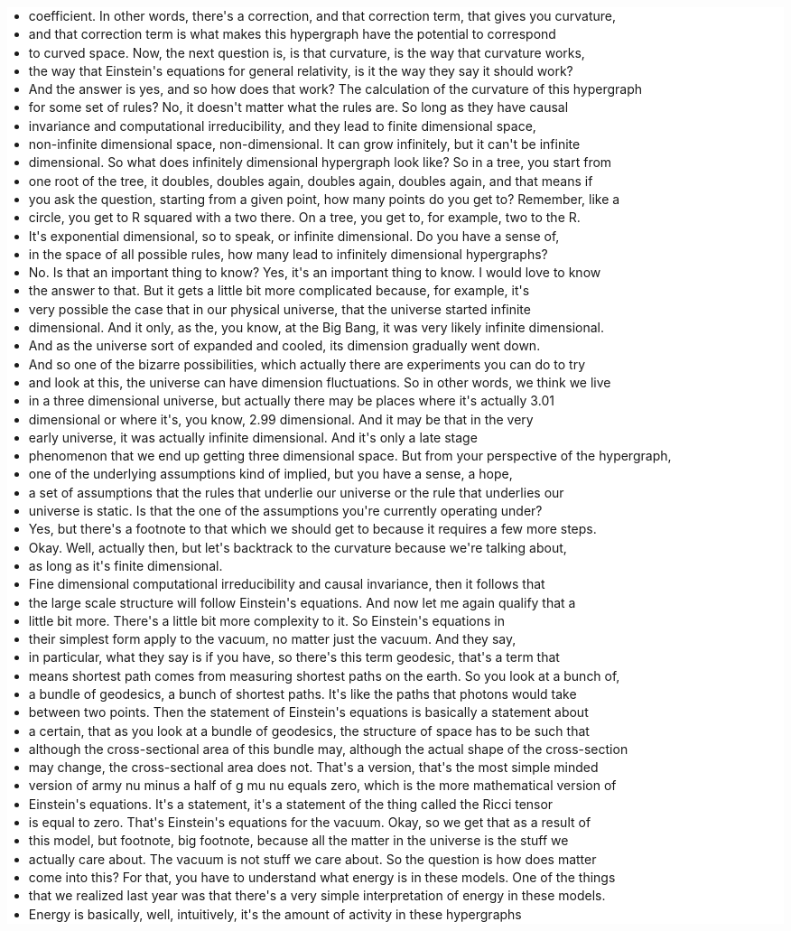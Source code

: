 *  coefficient. In other words, there's a correction, and that correction term, that gives you curvature,
*  and that correction term is what makes this hypergraph have the potential to correspond
*  to curved space. Now, the next question is, is that curvature, is the way that curvature works,
*  the way that Einstein's equations for general relativity, is it the way they say it should work?
*  And the answer is yes, and so how does that work? The calculation of the curvature of this hypergraph
*  for some set of rules? No, it doesn't matter what the rules are. So long as they have causal
*  invariance and computational irreducibility, and they lead to finite dimensional space,
*  non-infinite dimensional space, non-dimensional. It can grow infinitely, but it can't be infinite
*  dimensional. So what does infinitely dimensional hypergraph look like? So in a tree, you start from
*  one root of the tree, it doubles, doubles again, doubles again, doubles again, and that means if
*  you ask the question, starting from a given point, how many points do you get to? Remember, like a
*  circle, you get to R squared with a two there. On a tree, you get to, for example, two to the R.
*  It's exponential dimensional, so to speak, or infinite dimensional. Do you have a sense of,
*  in the space of all possible rules, how many lead to infinitely dimensional hypergraphs?
*  No. Is that an important thing to know? Yes, it's an important thing to know. I would love to know
*  the answer to that. But it gets a little bit more complicated because, for example, it's
*  very possible the case that in our physical universe, that the universe started infinite
*  dimensional. And it only, as the, you know, at the Big Bang, it was very likely infinite dimensional.
*  And as the universe sort of expanded and cooled, its dimension gradually went down.
*  And so one of the bizarre possibilities, which actually there are experiments you can do to try
*  and look at this, the universe can have dimension fluctuations. So in other words, we think we live
*  in a three dimensional universe, but actually there may be places where it's actually 3.01
*  dimensional or where it's, you know, 2.99 dimensional. And it may be that in the very
*  early universe, it was actually infinite dimensional. And it's only a late stage
*  phenomenon that we end up getting three dimensional space. But from your perspective of the hypergraph,
*  one of the underlying assumptions kind of implied, but you have a sense, a hope,
*  a set of assumptions that the rules that underlie our universe or the rule that underlies our
*  universe is static. Is that the one of the assumptions you're currently operating under?
*  Yes, but there's a footnote to that which we should get to because it requires a few more steps.
*  Okay. Well, actually then, but let's backtrack to the curvature because we're talking about,
*  as long as it's finite dimensional.
*  Fine dimensional computational irreducibility and causal invariance, then it follows that
*  the large scale structure will follow Einstein's equations. And now let me again qualify that a
*  little bit more. There's a little bit more complexity to it. So Einstein's equations in
*  their simplest form apply to the vacuum, no matter just the vacuum. And they say,
*  in particular, what they say is if you have, so there's this term geodesic, that's a term that
*  means shortest path comes from measuring shortest paths on the earth. So you look at a bunch of,
*  a bundle of geodesics, a bunch of shortest paths. It's like the paths that photons would take
*  between two points. Then the statement of Einstein's equations is basically a statement about
*  a certain, that as you look at a bundle of geodesics, the structure of space has to be such that
*  although the cross-sectional area of this bundle may, although the actual shape of the cross-section
*  may change, the cross-sectional area does not. That's a version, that's the most simple minded
*  version of army nu minus a half of g mu nu equals zero, which is the more mathematical version of
*  Einstein's equations. It's a statement, it's a statement of the thing called the Ricci tensor
*  is equal to zero. That's Einstein's equations for the vacuum. Okay, so we get that as a result of
*  this model, but footnote, big footnote, because all the matter in the universe is the stuff we
*  actually care about. The vacuum is not stuff we care about. So the question is how does matter
*  come into this? For that, you have to understand what energy is in these models. One of the things
*  that we realized last year was that there's a very simple interpretation of energy in these models.
*  Energy is basically, well, intuitively, it's the amount of activity in these hypergraphs